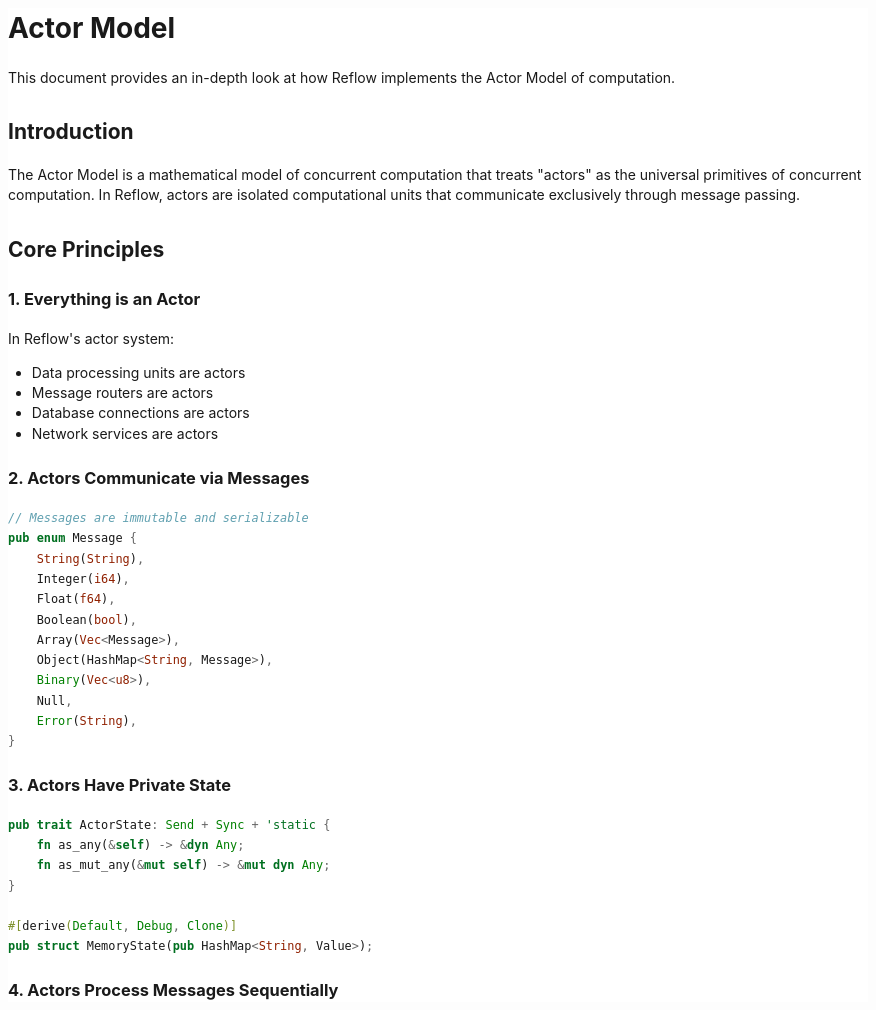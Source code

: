# Actor Model

This document provides an in-depth look at how Reflow implements the Actor Model of computation.

## Introduction

The Actor Model is a mathematical model of concurrent computation that treats "actors" as the universal primitives of concurrent computation. In Reflow, actors are isolated computational units that communicate exclusively through message passing.

## Core Principles

### 1. Everything is an Actor

In Reflow's actor system:
- Data processing units are actors
- Message routers are actors
- Database connections are actors
- Network services are actors

### 2. Actors Communicate via Messages

```rust
// Messages are immutable and serializable
pub enum Message {
    String(String),
    Integer(i64),
    Float(f64),
    Boolean(bool),
    Array(Vec<Message>),
    Object(HashMap<String, Message>),
    Binary(Vec<u8>),
    Null,
    Error(String),
}
```

### 3. Actors Have Private State

```rust
pub trait ActorState: Send + Sync + 'static {
    fn as_any(&self) -> &dyn Any;
    fn as_mut_any(&mut self) -> &mut dyn Any;
}

#[derive(Default, Debug, Clone)]
pub struct MemoryState(pub HashMap<String, Value>);
```

### 4. Actors Process Messages Sequentially
